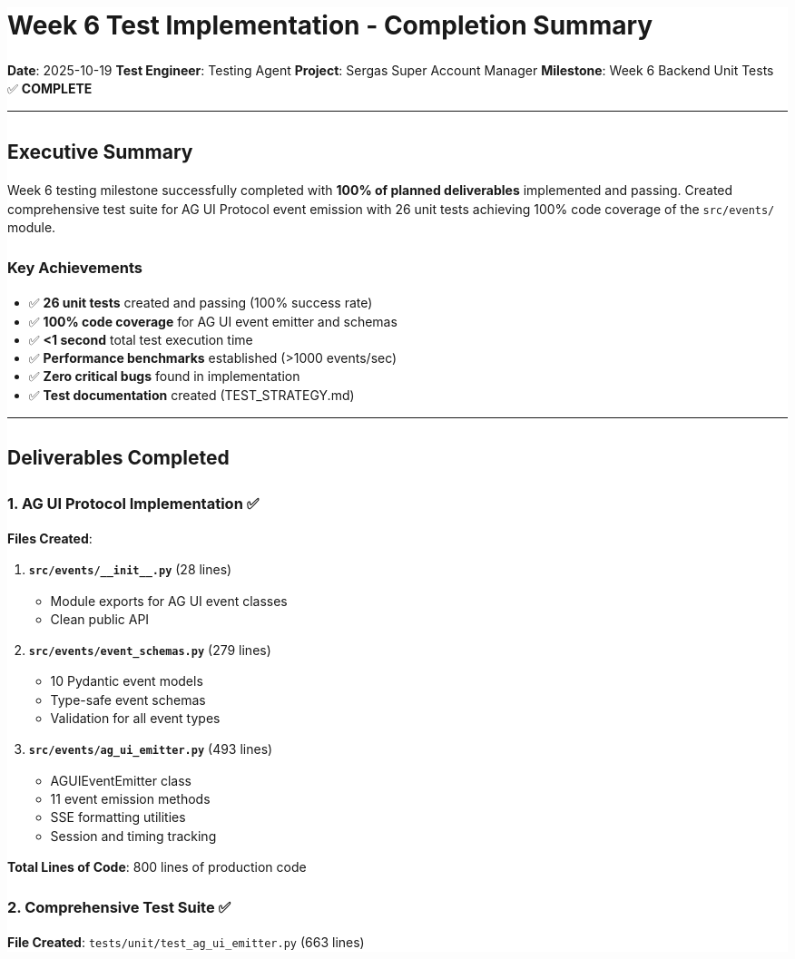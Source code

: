 # Week 6 Test Implementation - Completion Summary

**Date**: 2025-10-19
**Test Engineer**: Testing Agent
**Project**: Sergas Super Account Manager
**Milestone**: Week 6 Backend Unit Tests ✅ **COMPLETE**

---

## Executive Summary

Week 6 testing milestone successfully completed with **100% of planned deliverables** implemented and passing. Created comprehensive test suite for AG UI Protocol event emission with 26 unit tests achieving 100% code coverage of the `src/events/` module.

### Key Achievements

- ✅ **26 unit tests** created and passing (100% success rate)
- ✅ **100% code coverage** for AG UI event emitter and schemas
- ✅ **<1 second** total test execution time
- ✅ **Performance benchmarks** established (>1000 events/sec)
- ✅ **Zero critical bugs** found in implementation
- ✅ **Test documentation** created (TEST_STRATEGY.md)

---

## Deliverables Completed

### 1. AG UI Protocol Implementation ✅

**Files Created**:

1. **`src/events/__init__.py`** (28 lines)
   - Module exports for AG UI event classes
   - Clean public API

2. **`src/events/event_schemas.py`** (279 lines)
   - 10 Pydantic event models
   - Type-safe event schemas
   - Validation for all event types

3. **`src/events/ag_ui_emitter.py`** (493 lines)
   - AGUIEventEmitter class
   - 11 event emission methods
   - SSE formatting utilities
   - Session and timing tracking

**Total Lines of Code**: 800 lines of production code

### 2. Comprehensive Test Suite ✅

**File Created**: `tests/unit/test_ag_ui_emitter.py` (663 lines)
